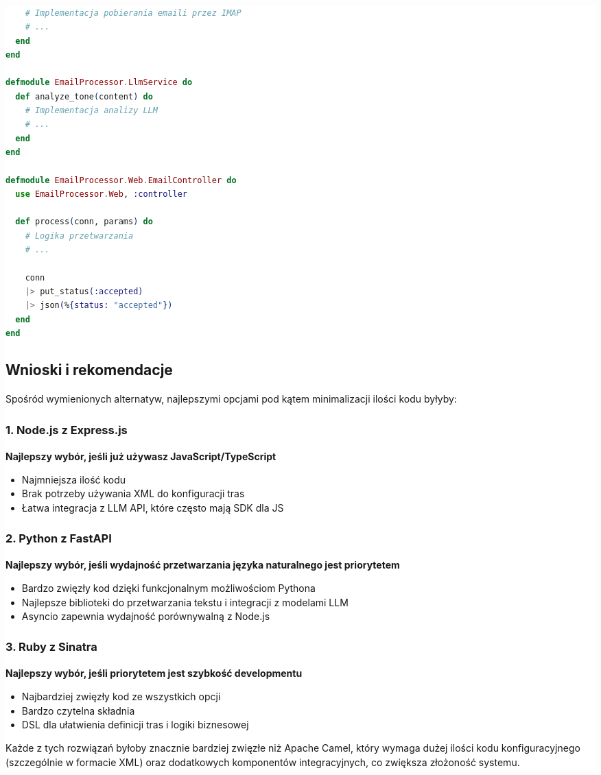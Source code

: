 ```elixir
    # Implementacja pobierania emaili przez IMAP
    # ...
  end
end

defmodule EmailProcessor.LlmService do
  def analyze_tone(content) do
    # Implementacja analizy LLM
    # ...
  end
end

defmodule EmailProcessor.Web.EmailController do
  use EmailProcessor.Web, :controller
  
  def process(conn, params) do
    # Logika przetwarzania
    # ...
    
    conn
    |> put_status(:accepted)
    |> json(%{status: "accepted"})
  end
end
```

## Wnioski i rekomendacje

Spośród wymienionych alternatyw, najlepszymi opcjami pod kątem minimalizacji ilości kodu byłyby:

### 1. Node.js z Express.js
**Najlepszy wybór, jeśli już używasz JavaScript/TypeScript**
- Najmniejsza ilość kodu
- Brak potrzeby używania XML do konfiguracji tras
- Łatwa integracja z LLM API, które często mają SDK dla JS

### 2. Python z FastAPI
**Najlepszy wybór, jeśli wydajność przetwarzania języka naturalnego jest priorytetem**
- Bardzo zwięzły kod dzięki funkcjonalnym możliwościom Pythona
- Najlepsze biblioteki do przetwarzania tekstu i integracji z modelami LLM
- Asyncio zapewnia wydajność porównywalną z Node.js

### 3. Ruby z Sinatra
**Najlepszy wybór, jeśli priorytetem jest szybkość developmentu**
- Najbardziej zwięzły kod ze wszystkich opcji
- Bardzo czytelna składnia
- DSL dla ułatwienia definicji tras i logiki biznesowej

Każde z tych rozwiązań byłoby znacznie bardziej zwięzłe niż Apache Camel, który wymaga dużej ilości kodu konfiguracyjnego (szczególnie w formacie XML) oraz dodatkowych komponentów integracyjnych, co zwiększa złożoność systemu.
